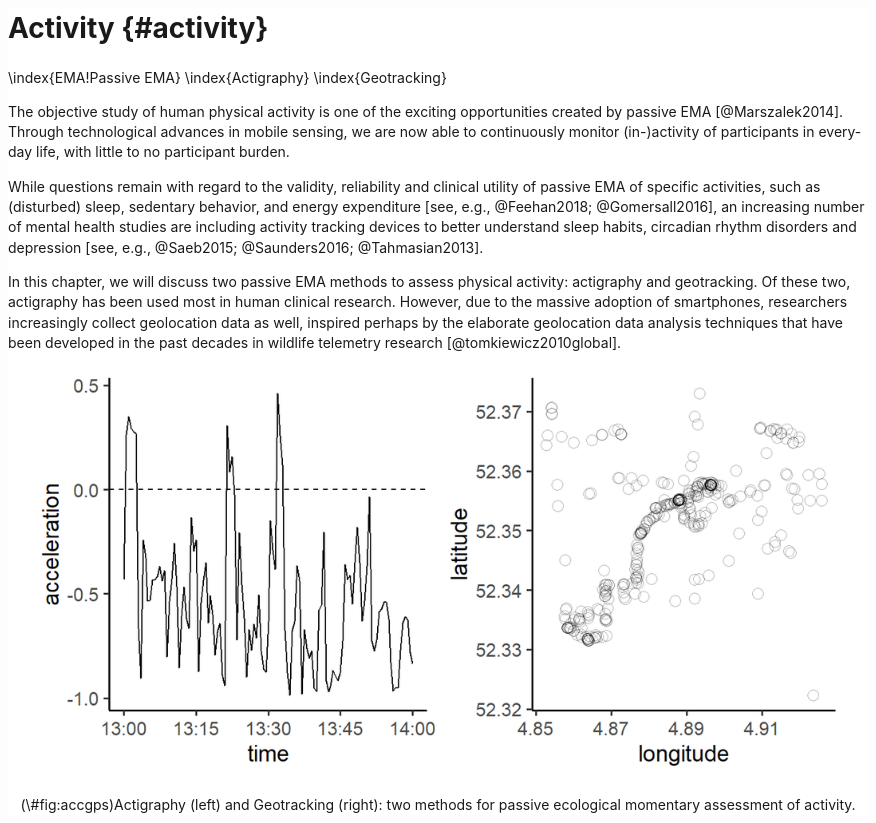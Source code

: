 

# Activity {#activity}
\index{EMA!Passive EMA}
\index{Actigraphy} 
\index{Geotracking} 

The objective study of human physical activity is one of the exciting
opportunities created by passive EMA [@Marszalek2014]. Through technological
advances in mobile sensing, we are now able to continuously monitor
(in-)activity of participants in every-day life, with little to no participant
burden.

While questions remain with regard to the validity, reliability and clinical
utility of passive EMA of specific activities, such as (disturbed) sleep,
sedentary behavior, and energy expenditure [see, e.g., @Feehan2018;
@Gomersall2016], an increasing number of mental health studies are including
activity tracking devices to better understand sleep habits, circadian rhythm
disorders and depression [see, e.g., @Saeb2015; @Saunders2016;
@Tahmasian2013].

In this chapter, we will discuss two passive EMA methods to assess physical
activity: actigraphy and geotracking. Of these two, actigraphy has been used
most in human clinical research. However, due to the massive adoption of
smartphones, researchers increasingly collect geolocation data as well, inspired
perhaps by the elaborate geolocation data analysis techniques that have been
developed in the past decades in wildlife telemetry research
[@tomkiewicz2010global].


<div class="figure" style="text-align: center">
<img src="activity_files/figure-html/accgps-1.png" alt="Actigraphy (left) and Geotracking (right): two methods for passive ecological momentary assessment of activity." width="95%" />
<p class="caption">(\#fig:accgps)Actigraphy (left) and Geotracking (right): two methods for passive ecological momentary assessment of activity.</p>
</div>
